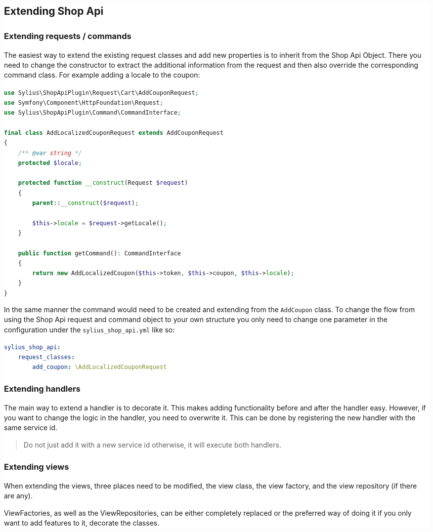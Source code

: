 ## Extending Shop Api

### Extending requests / commands
The easiest way to extend the existing request classes and add new properties is to inherit from the Shop Api Object. There you need to change the constructor to extract the additional information from the request and then also override the corresponding command class. For example adding a locale to the coupon:

```php
use Sylius\ShopApiPlugin\Request\Cart\AddCouponRequest;
use Symfony\Component\HttpFoundation\Request;
use Sylius\ShopApiPlugin\Command\CommandInterface;

final class AddLocalizedCouponRequest extends AddCouponRequest
{
    /** @var string */
    protected $locale;

    protected function __construct(Request $request)
    {
        parent::__construct($request);

        $this->locale = $request->getLocale();
    }

    public function getCommand(): CommandInterface
    {
        return new AddLocalizedCoupon($this->token, $this->coupon, $this->locale);
    }
}
```
In the same manner the command would need to be created and extending from the `AddCoupon` class. To change the flow from using the Shop Api request and command object to your own structure you only need to change one parameter in the configuration under the `sylius_shop_api.yml` like so:
```yml
sylius_shop_api:
    request_classes:
        add_coupon: \AddLocalizedCouponRequest
```

### Extending handlers
The main way to extend a handler is to decorate it. This makes adding functionality before and after the handler easy. However, if you want to change the logic in the handler, you need to overwrite it. This can be done by registering the new handler with the same service id. 
> Do not just add it with a new service id otherwise, it will execute both handlers.

### Extending views
When extending the views, three places need to be modified, the view class, the view factory, and the view repository (if there are any).

ViewFactories, as well as the ViewRepositories, can be either completely replaced or the preferred way of doing it if you only want to add features to it, decorate the classes.
